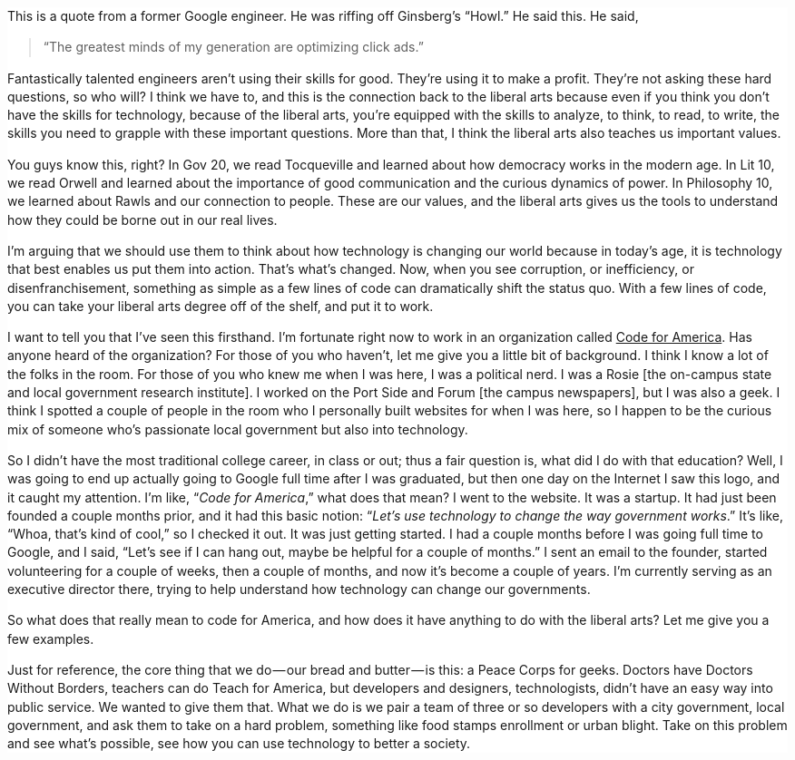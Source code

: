 This is a quote from a former Google engineer. He was riffing off Ginsberg’s “Howl.” He said this. He said,

> “The greatest minds of my generation are optimizing click ads.”

Fantastically talented engineers aren’t using their skills for good. They’re using it to make a profit. They’re not asking these hard questions, so who will? I think we have to, and this is the connection back to the liberal arts because even if you think you don’t have the skills for technology, because of the liberal arts, you’re equipped with the skills to analyze, to think, to read, to write, the skills you need to grapple with these important questions. More than that, I think the liberal arts also teaches us important values.

You guys know this, right? In Gov 20, we read Tocqueville and learned about how democracy works in the modern age. In Lit 10, we read Orwell and learned about the importance of good communication and the curious dynamics of power. In Philosophy 10, we learned about Rawls and our connection to people. These are our values, and the liberal arts gives us the tools to understand how they could be borne out in our real lives.

I’m arguing that we should use them to think about how technology is changing our world because in today’s age, it is technology that best enables us put them into action. That’s what’s changed. Now, when you see corruption, or inefficiency, or disenfranchisement, something as simple as a few lines of code can dramatically shift the status quo. With a few lines of code, you can take your liberal arts degree off of the shelf, and put it to work.

I want to tell you that I’ve seen this firsthand. I’m fortunate right now to work in an organization called [Code for America](http://codeforamerica.org). Has anyone heard of the organization? For those of you who haven’t, let me give you a little bit of background. I think I know a lot of the folks in the room. For those of you who knew me when I was here, I was a political nerd. I was a Rosie \[the on-campus state and local government research institute\]. I worked on the Port Side and Forum \[the campus newspapers\], but I was also a geek. I think I spotted a couple of people in the room who I personally built websites for when I was here, so I happen to be the curious mix of someone who’s passionate local government but also into technology.

So I didn’t have the most traditional college career, in class or out; thus a fair question is, what did I do with that education? Well, I was going to end up actually going to Google full time after I was graduated, but then one day on the Internet I saw this logo, and it caught my attention. I’m like, “_Code for America_,” what does that mean? I went to the website. It was a startup. It had just been founded a couple months prior, and it had this basic notion: “_Let’s use technology to change the way government works_.” It’s like, “Whoa, that’s kind of cool,” so I checked it out. It was just getting started. I had a couple months before I was going full time to Google, and I said, “Let’s see if I can hang out, maybe be helpful for a couple of months.” I sent an email to the founder, started volunteering for a couple of weeks, then a couple of months, and now it’s become a couple of years. I’m currently serving as an executive director there, trying to help understand how technology can change our governments.

So what does that really mean to code for America, and how does it have anything to do with the liberal arts? Let me give you a few examples.

Just for reference, the core thing that we do — our bread and butter — is this: a Peace Corps for geeks. Doctors have Doctors Without Borders, teachers can do Teach for America, but developers and designers, technologists, didn’t have an easy way into public service. We wanted to give them that. What we do is we pair a team of three or so developers with a city government, local government, and ask them to take on a hard problem, something like food stamps enrollment or urban blight. Take on this problem and see what’s possible, see how you can use technology to better a society.
